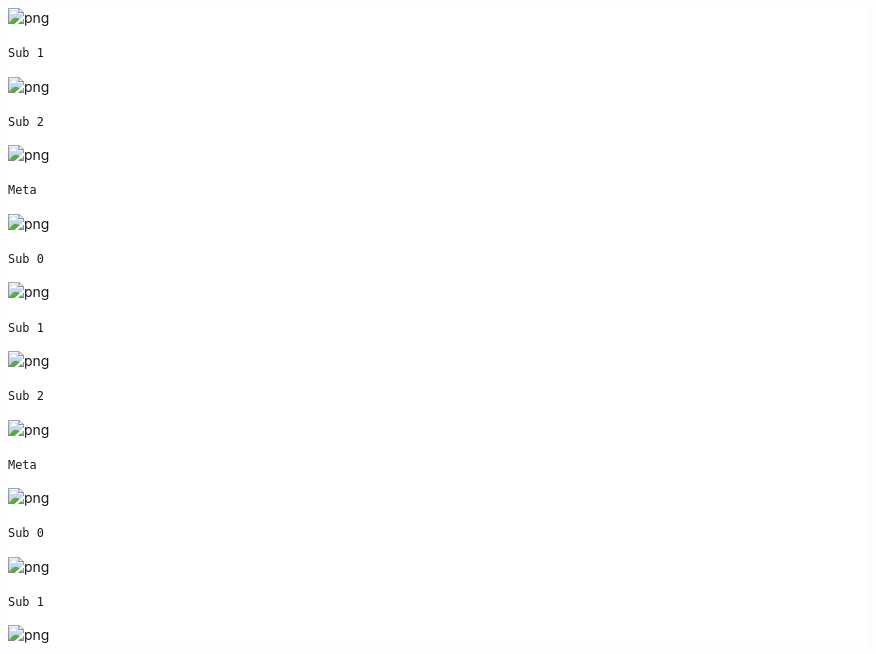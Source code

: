 
![png](Agent-Resource-Allocation_files/Agent-Resource-Allocation_26_313.png)


    Sub 1



![png](Agent-Resource-Allocation_files/Agent-Resource-Allocation_26_315.png)


    Sub 2



![png](Agent-Resource-Allocation_files/Agent-Resource-Allocation_26_317.png)


    Meta



![png](Agent-Resource-Allocation_files/Agent-Resource-Allocation_26_319.png)


    Sub 0



![png](Agent-Resource-Allocation_files/Agent-Resource-Allocation_26_321.png)


    Sub 1



![png](Agent-Resource-Allocation_files/Agent-Resource-Allocation_26_323.png)


    Sub 2



![png](Agent-Resource-Allocation_files/Agent-Resource-Allocation_26_325.png)


    Meta



![png](Agent-Resource-Allocation_files/Agent-Resource-Allocation_26_327.png)


    Sub 0



![png](Agent-Resource-Allocation_files/Agent-Resource-Allocation_26_329.png)


    Sub 1



![png](Agent-Resource-Allocation_files/Agent-Resource-Allocation_26_331.png)
